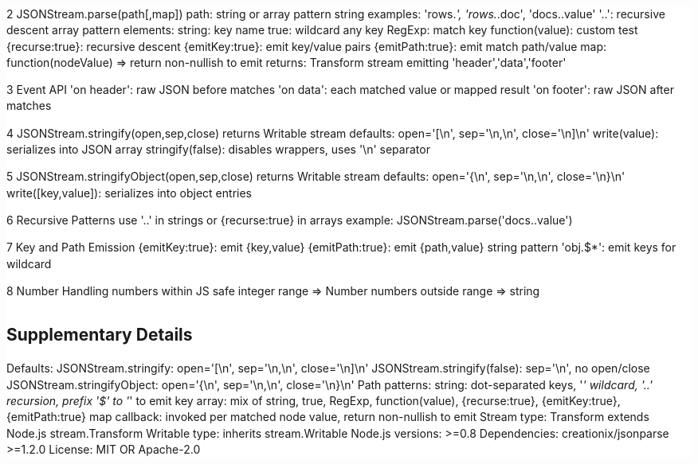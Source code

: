2 JSONStream.parse(path[,map])
path: string or array pattern
  string examples: 'rows.*', 'rows.*.doc', 'docs..value'
  '..': recursive descent
array pattern elements:
  string: key name
  true: wildcard any key
  RegExp: match key
  function(value): custom test
  {recurse:true}: recursive descent
  {emitKey:true}: emit key/value pairs
  {emitPath:true}: emit match path/value
map: function(nodeValue) => return non-nullish to emit
returns: Transform stream emitting 'header','data','footer'

3 Event API
'on header': raw JSON before matches
'on data': each matched value or mapped result
'on footer': raw JSON after matches

4 JSONStream.stringify(open,sep,close)
returns Writable stream
defaults: open='[\n', sep='\n,\n', close='\n]\n'
write(value): serializes into JSON array
stringify(false): disables wrappers, uses '\n' separator

5 JSONStream.stringifyObject(open,sep,close)
returns Writable stream
defaults: open='{\n', sep='\n,\n', close='\n}\n'
write([key,value]): serializes into object entries

6 Recursive Patterns
use '..' in strings or {recurse:true} in arrays
example: JSONStream.parse('docs..value')

7 Key and Path Emission
{emitKey:true}: emit {key,value}
{emitPath:true}: emit {path,value}
string pattern 'obj.$*': emit keys for wildcard

8 Number Handling
numbers within JS safe integer range => Number
numbers outside range => string

## Supplementary Details
Defaults:
  JSONStream.stringify: open='[\n', sep='\n,\n', close='\n]\n'
  JSONStream.stringify(false): sep='\n', no open/close
  JSONStream.stringifyObject: open='{\n', sep='\n,\n', close='\n}\n'
Path patterns:
  string: dot-separated keys, '*' wildcard, '..' recursion, prefix '$' to '*' to emit key
  array: mix of string, true, RegExp, function(value), {recurse:true}, {emitKey:true}, {emitPath:true}
map callback: invoked per matched node value, return non-nullish to emit
Stream type: Transform extends Node.js stream.Transform
Writable type: inherits stream.Writable
Node.js versions: >=0.8
Dependencies: creationix/jsonparse >=1.2.0
License: MIT OR Apache-2.0
